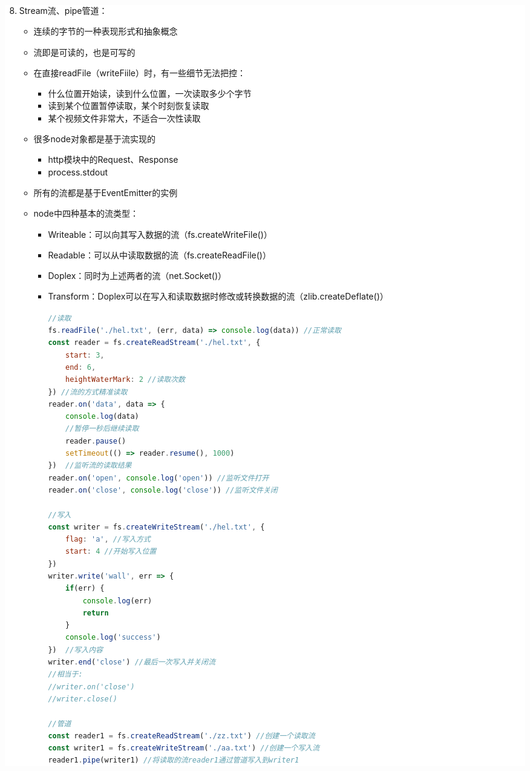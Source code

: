    
8. Stream流、pipe管道：

   * 连续的字节的一种表现形式和抽象概念

   * 流即是可读的，也是可写的

   * 在直接readFile（writeFiile）时，有一些细节无法把控：

     * 什么位置开始读，读到什么位置，一次读取多少个字节
     * 读到某个位置暂停读取，某个时刻恢复读取
     * 某个视频文件非常大，不适合一次性读取

   * 很多node对象都是基于流实现的

     * http模块中的Request、Response
     * process.stdout

   * 所有的流都是基于EventEmitter的实例

   * node中四种基本的流类型：

     * Writeable：可以向其写入数据的流（fs.createWriteFile()）

     * Readable：可以从中读取数据的流（fs.createReadFile()）

     * Doplex：同时为上述两者的流（net.Socket()）

     * Transform：Doplex可以在写入和读取数据时修改或转换数据的流（zlib.createDeflate()）

       ```js
       //读取
       fs.readFile('./hel.txt', (err, data) => console.log(data)) //正常读取
       const reader = fs.createReadStream('./hel.txt', {
           start: 3,
           end: 6,
           heightWaterMark: 2 //读取次数
       }) //流的方式精准读取
       reader.on('data', data => {
           console.log(data)
           //暂停一秒后继续读取
           reader.pause()
           setTimeout(() => reader.resume(), 1000)
       })  //监听流的读取结果
       reader.on('open', console.log('open')) //监听文件打开
       reader.on('close', console.log('close')) //监听文件关闭
       
       //写入
       const writer = fs.createWriteStream('./hel.txt', {
           flag: 'a', //写入方式
           start: 4 //开始写入位置
       })
       writer.write('wall', err => {
           if(err) {
               console.log(err)
               return 
           }
           console.log('success')
       })  //写入内容
       writer.end('close') //最后一次写入并关闭流
       //相当于: 
       //writer.on('close')
       //writer.close()
       
       //管道
       const reader1 = fs.createReadStream('./zz.txt') //创建一个读取流
       const writer1 = fs.createWriteStream('./aa.txt') //创建一个写入流
       reader1.pipe(writer1) //将读取的流reader1通过管道写入到writer1
       ```

